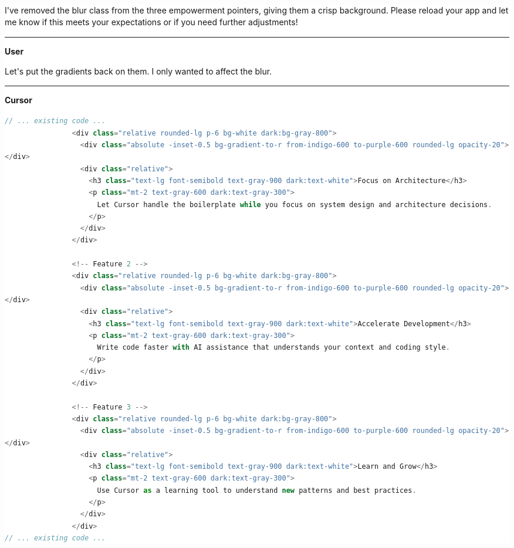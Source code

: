 I've removed the blur class from the three empowerment pointers, giving them a crisp background. Please reload your app and let me know if this meets your expectations or if you need further adjustments!

---

**User**

Let's put the gradients back on them. I only wanted to affect the blur.

---

**Cursor**

```typescript
// ... existing code ...
                <div class="relative rounded-lg p-6 bg-white dark:bg-gray-800">
                  <div class="absolute -inset-0.5 bg-gradient-to-r from-indigo-600 to-purple-600 rounded-lg opacity-20"></div>
                  <div class="relative">
                    <h3 class="text-lg font-semibold text-gray-900 dark:text-white">Focus on Architecture</h3>
                    <p class="mt-2 text-gray-600 dark:text-gray-300">
                      Let Cursor handle the boilerplate while you focus on system design and architecture decisions.
                    </p>
                  </div>
                </div>

                <!-- Feature 2 -->
                <div class="relative rounded-lg p-6 bg-white dark:bg-gray-800">
                  <div class="absolute -inset-0.5 bg-gradient-to-r from-indigo-600 to-purple-600 rounded-lg opacity-20"></div>
                  <div class="relative">
                    <h3 class="text-lg font-semibold text-gray-900 dark:text-white">Accelerate Development</h3>
                    <p class="mt-2 text-gray-600 dark:text-gray-300">
                      Write code faster with AI assistance that understands your context and coding style.
                    </p>
                  </div>
                </div>

                <!-- Feature 3 -->
                <div class="relative rounded-lg p-6 bg-white dark:bg-gray-800">
                  <div class="absolute -inset-0.5 bg-gradient-to-r from-indigo-600 to-purple-600 rounded-lg opacity-20"></div>
                  <div class="relative">
                    <h3 class="text-lg font-semibold text-gray-900 dark:text-white">Learn and Grow</h3>
                    <p class="mt-2 text-gray-600 dark:text-gray-300">
                      Use Cursor as a learning tool to understand new patterns and best practices.
                    </p>
                  </div>
                </div>
// ... existing code ...
```

